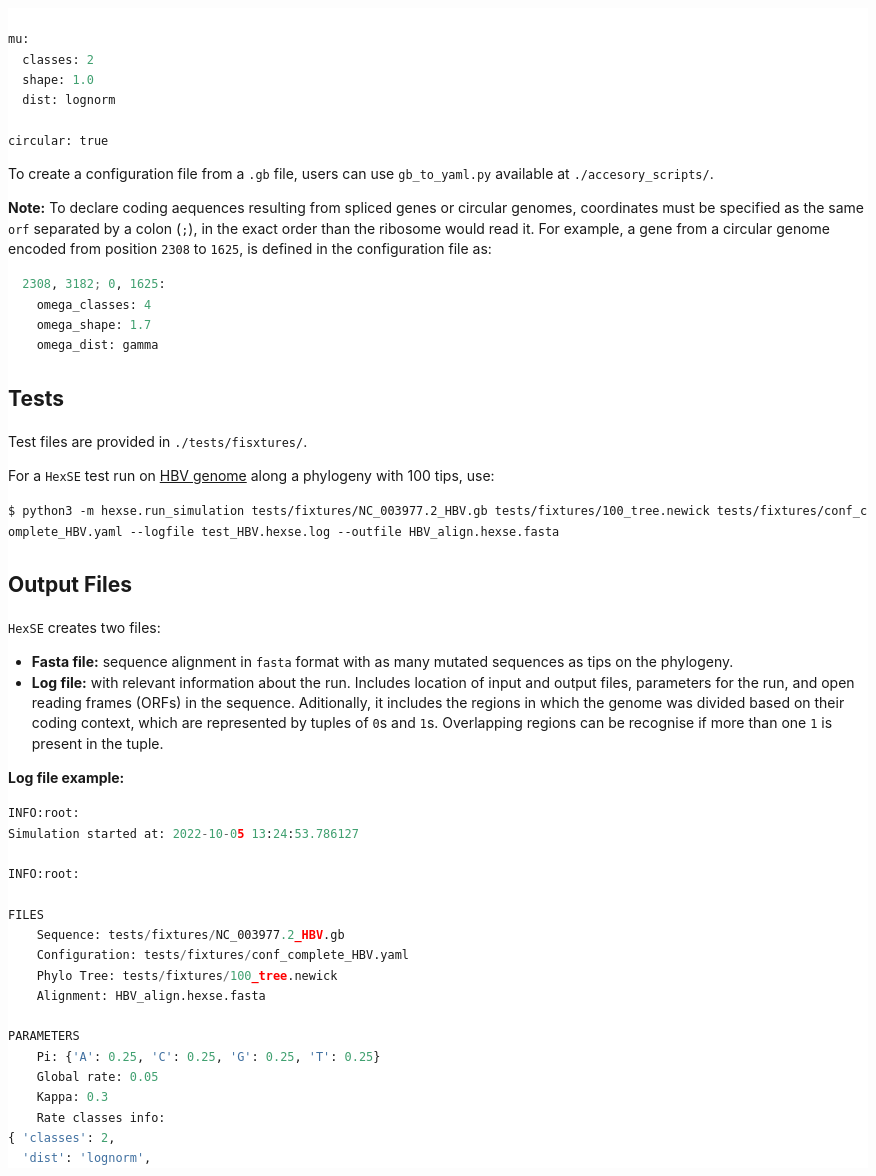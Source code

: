 ```python

mu:
  classes: 2
  shape: 1.0
  dist: lognorm

circular: true

```
To create a configuration file from a `.gb` file, users can use `gb_to_yaml.py` available at `./accesory_scripts/`.

**Note:** To declare coding aequences resulting from spliced genes or circular genomes, coordinates must be specified as the same `orf` separated by a colon (`;`), in the exact order than the ribosome would read it. For example, a gene from a circular genome encoded from position `2308` to `1625`, is defined in the configuration file as:

```python
  2308, 3182; 0, 1625:
    omega_classes: 4
    omega_shape: 1.7
    omega_dist: gamma
```

## Tests
Test files are provided in `./tests/fisxtures/`. 

For a `HexSE` test run on [HBV genome](https://www.ncbi.nlm.nih.gov/nuccore/NC_003977.2) along a phylogeny with 100 tips, use:
```console
$ python3 -m hexse.run_simulation tests/fixtures/NC_003977.2_HBV.gb tests/fixtures/100_tree.newick tests/fixtures/conf_complete_HBV.yaml --logfile test_HBV.hexse.log --outfile HBV_align.hexse.fasta
```

## Output Files
`HexSE` creates two files:

* **Fasta file:** sequence alignment in `fasta` format with as many mutated sequences as tips on the phylogeny. 
* **Log file:** with relevant information about the run. Includes location of input and output files, parameters for the run, and open reading frames (ORFs) in the sequence. Aditionally, it includes the regions in which the genome was divided based on their coding context, which are represented by tuples of `0`s and `1`s. Overlapping regions can be recognise if more than one `1` is present in the tuple.

**Log file example:**
```python
INFO:root:
Simulation started at: 2022-10-05 13:24:53.786127

INFO:root:

FILES
	Sequence: tests/fixtures/NC_003977.2_HBV.gb
	Configuration: tests/fixtures/conf_complete_HBV.yaml
	Phylo Tree: tests/fixtures/100_tree.newick
	Alignment: HBV_align.hexse.fasta

PARAMETERS 
	Pi: {'A': 0.25, 'C': 0.25, 'G': 0.25, 'T': 0.25}
	Global rate: 0.05
	Kappa: 0.3
	Rate classes info: 
{ 'classes': 2,
  'dist': 'lognorm',
```